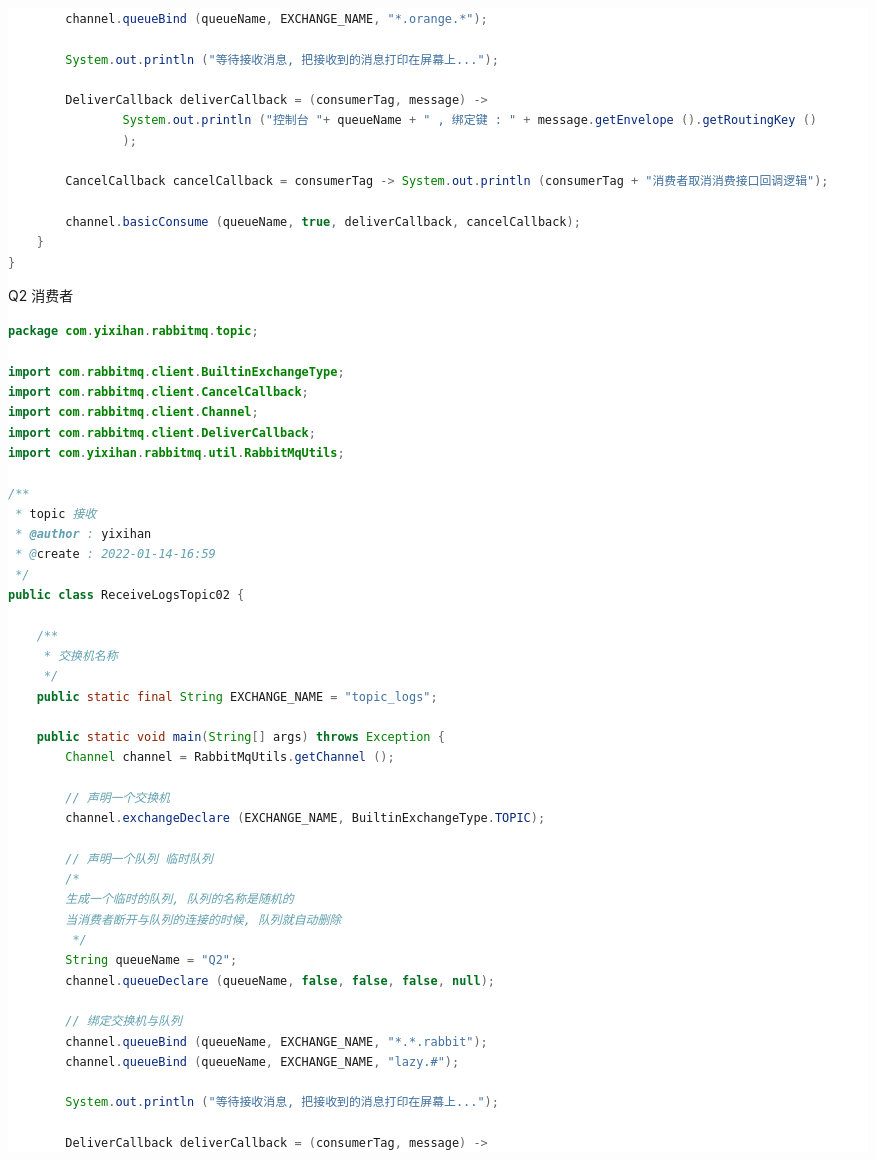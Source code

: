 ```java
        channel.queueBind (queueName, EXCHANGE_NAME, "*.orange.*");

        System.out.println ("等待接收消息, 把接收到的消息打印在屏幕上...");

        DeliverCallback deliverCallback = (consumerTag, message) ->
                System.out.println ("控制台 "+ queueName + " , 绑定键 : " + message.getEnvelope ().getRoutingKey ()
                );

        CancelCallback cancelCallback = consumerTag -> System.out.println (consumerTag + "消费者取消消费接口回调逻辑");

        channel.basicConsume (queueName, true, deliverCallback, cancelCallback);
    }
}

```



Q2 消费者

```java
package com.yixihan.rabbitmq.topic;

import com.rabbitmq.client.BuiltinExchangeType;
import com.rabbitmq.client.CancelCallback;
import com.rabbitmq.client.Channel;
import com.rabbitmq.client.DeliverCallback;
import com.yixihan.rabbitmq.util.RabbitMqUtils;

/**
 * topic 接收
 * @author : yixihan
 * @create : 2022-01-14-16:59
 */
public class ReceiveLogsTopic02 {

    /**
     * 交换机名称
     */
    public static final String EXCHANGE_NAME = "topic_logs";

    public static void main(String[] args) throws Exception {
        Channel channel = RabbitMqUtils.getChannel ();

        // 声明一个交换机
        channel.exchangeDeclare (EXCHANGE_NAME, BuiltinExchangeType.TOPIC);

        // 声明一个队列 临时队列
        /*
        生成一个临时的队列, 队列的名称是随机的
        当消费者断开与队列的连接的时候, 队列就自动删除
         */
        String queueName = "Q2";
        channel.queueDeclare (queueName, false, false, false, null);

        // 绑定交换机与队列
        channel.queueBind (queueName, EXCHANGE_NAME, "*.*.rabbit");
        channel.queueBind (queueName, EXCHANGE_NAME, "lazy.#");

        System.out.println ("等待接收消息, 把接收到的消息打印在屏幕上...");

        DeliverCallback deliverCallback = (consumerTag, message) ->
```